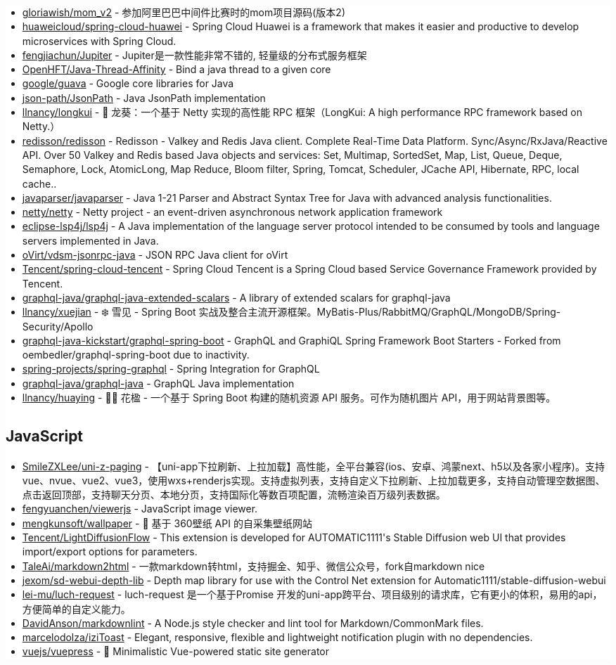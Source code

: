 *   [gloriawish/mom\_v2](https://github.com/gloriawish/mom_v2) - 参加阿里巴巴中间件比赛时的mom项目源码(版本2)
*   [huaweicloud/spring-cloud-huawei](https://github.com/huaweicloud/spring-cloud-huawei) - Spring Cloud Huawei is a framework that makes it easier and productive to develop microservices with Spring Cloud.
*   [fengjiachun/Jupiter](https://github.com/fengjiachun/Jupiter) - Jupiter是一款性能非常不错的, 轻量级的分布式服务框架
*   [OpenHFT/Java-Thread-Affinity](https://github.com/OpenHFT/Java-Thread-Affinity) - Bind a java thread to a given core
*   [google/guava](https://github.com/google/guava) - Google core libraries for Java
*   [json-path/JsonPath](https://github.com/json-path/JsonPath) - Java JsonPath implementation
*   [llnancy/longkui](https://github.com/llnancy/longkui) - 🌻 龙葵：一个基于 Netty 实现的高性能 RPC 框架（LongKui: A high performance RPC framework based on Netty.）
*   [redisson/redisson](https://github.com/redisson/redisson) - Redisson - Valkey and Redis Java client. Complete Real-Time Data Platform. Sync/Async/RxJava/Reactive API. Over 50 Valkey and Redis based Java objects and services: Set, Multimap, SortedSet, Map, List, Queue, Deque, Semaphore, Lock, AtomicLong, Map Reduce, Bloom filter, Spring, Tomcat, Scheduler, JCache API, Hibernate, RPC, local cache..
*   [javaparser/javaparser](https://github.com/javaparser/javaparser) - Java 1-21 Parser and Abstract Syntax Tree for Java with advanced analysis functionalities.
*   [netty/netty](https://github.com/netty/netty) - Netty project - an event-driven asynchronous network application framework
*   [eclipse-lsp4j/lsp4j](https://github.com/eclipse-lsp4j/lsp4j) - A Java implementation of the language server protocol intended to be consumed by tools and language servers implemented in Java.
*   [oVirt/vdsm-jsonrpc-java](https://github.com/oVirt/vdsm-jsonrpc-java) - JSON RPC Java client for oVirt
*   [Tencent/spring-cloud-tencent](https://github.com/Tencent/spring-cloud-tencent) - Spring Cloud Tencent is a Spring Cloud based Service Governance Framework provided by Tencent.
*   [graphql-java/graphql-java-extended-scalars](https://github.com/graphql-java/graphql-java-extended-scalars) - A library of extended scalars for graphql-java
*   [llnancy/xuejian](https://github.com/llnancy/xuejian) - ❄️ 雪见 - Spring Boot 实战及整合主流开源框架。MyBatis-Plus/RabbitMQ/GraphQL/MongoDB/Spring-Security/Apollo
*   [graphql-java-kickstart/graphql-spring-boot](https://github.com/graphql-java-kickstart/graphql-spring-boot) - GraphQL and GraphiQL Spring Framework Boot Starters - Forked from oembedler/graphql-spring-boot due to inactivity.
*   [spring-projects/spring-graphql](https://github.com/spring-projects/spring-graphql) - Spring Integration for GraphQL
*   [graphql-java/graphql-java](https://github.com/graphql-java/graphql-java) - GraphQL Java implementation
*   [llnancy/huaying](https://github.com/llnancy/huaying) - 🧚‍♀️ 花楹 - 一个基于 Spring Boot 构建的随机资源 API 服务。可作为随机图片 API，用于网站背景图等。

## JavaScript

*   [SmileZXLee/uni-z-paging](https://github.com/SmileZXLee/uni-z-paging) - 【uni-app下拉刷新、上拉加载】高性能，全平台兼容(ios、安卓、鸿蒙next、h5以及各家小程序)。支持vue、nvue、vue2、vue3，使用wxs+renderjs实现。支持虚拟列表，支持自定义下拉刷新、上拉加载更多，支持自动管理空数据图、点击返回顶部，支持聊天分页、本地分页，支持国际化等数百项配置，流畅渲染百万级列表数据。
*   [fengyuanchen/viewerjs](https://github.com/fengyuanchen/viewerjs) - JavaScript image viewer.
*   [mengkunsoft/wallpaper](https://github.com/mengkunsoft/wallpaper) - 🌼 基于 360壁纸 API 的自采集壁纸网站
*   [Tencent/LightDiffusionFlow](https://github.com/Tencent/LightDiffusionFlow) - This extension is developed for AUTOMATIC1111's Stable Diffusion web UI that provides import/export options for parameters.
*   [TaleAi/markdown2html](https://github.com/TaleAi/markdown2html) - 一款markdown转html，支持掘金、知乎、微信公众号，fork自markdown nice
*   [jexom/sd-webui-depth-lib](https://github.com/jexom/sd-webui-depth-lib) - Depth map library for use with the Control Net extension for Automatic1111/stable-diffusion-webui
*   [lei-mu/luch-request](https://github.com/lei-mu/luch-request) - luch-request 是一个基于Promise 开发的uni-app跨平台、项目级别的请求库，它有更小的体积，易用的api，方便简单的自定义能力。
*   [DavidAnson/markdownlint](https://github.com/DavidAnson/markdownlint) - A Node.js style checker and lint tool for Markdown/CommonMark files.
*   [marcelodolza/iziToast](https://github.com/marcelodolza/iziToast) - Elegant, responsive, flexible and lightweight notification plugin with no dependencies.
*   [vuejs/vuepress](https://github.com/vuejs/vuepress) - 📝 Minimalistic Vue-powered static site generator